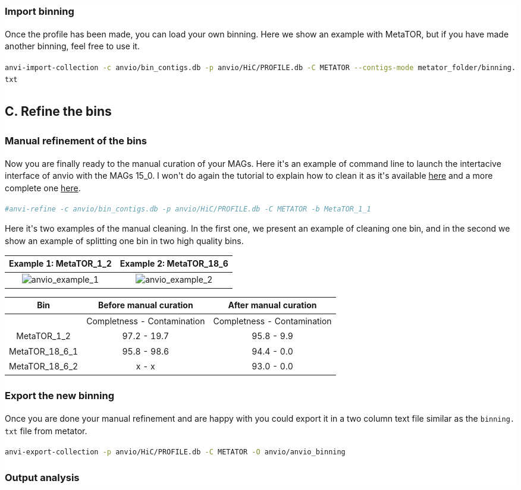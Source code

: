 ### Import binning

Once the profile has been made, you can load your own binning. Here we show an example with MetaTOR, but if you have made another binning, feel free to use it.

```sh
anvi-import-collection -c anvio/bin_contigs.db -p anvio/HiC/PROFILE.db -C METATOR --contigs-mode metator_folder/binning.txt
```

## C. Refine the bins

### Manual refinement of the bins

Now you are finally ready to the manual curation of your MAGs. Here it's an example of command line to launch the intertacive interface of anvio with the MAGs 15_0. I won't do again the tutorial to explain how to clean it as it's available [here](https://merenlab.org/2015/05/11/anvi-refine/) and a more complete one [here](https://merenlab.org/2017/01/03/loki-the-link-archaea-eukaryota/).

```sh
#anvi-refine -c anvio/bin_contigs.db -p anvio/HiC/PROFILE.db -C METATOR -b MetaTOR_1_1
```

Here it's two examples of the manual cleaning. In the first one, we present an example of cleaning one bin, and in the second we show an example of splitting one bin in two high quality bins.

|Example 1: MetaTOR_1_2|Example 2: MetaTOR_18_6|
|:-:|:-:|
|![anvio_example_1](images/anvio_example_12.png)|![anvio_example_2](images/anvio_example_186.png)|

|Bin|Before manual curation|After manual curation|
|:-:|:-:|:-:|
||Completness - Contamination|Completness - Contamination|
|MetaTOR_1_2|97.2 - 19.7|95.8 - 9.9|
|MetaTOR_18_6_1|95.8 - 98.6|94.4 - 0.0|
|MetaTOR_18_6_2|x - x|93.0 - 0.0|

### Export the new binning

Once you are done your manual refinement and are happy with you could export it in a two column text file similar as the `binning.txt` file from metator.

```sh
anvi-export-collection -p anvio/HiC/PROFILE.db -C METATOR -O anvio/anvio_binning
```

### Output analysis
